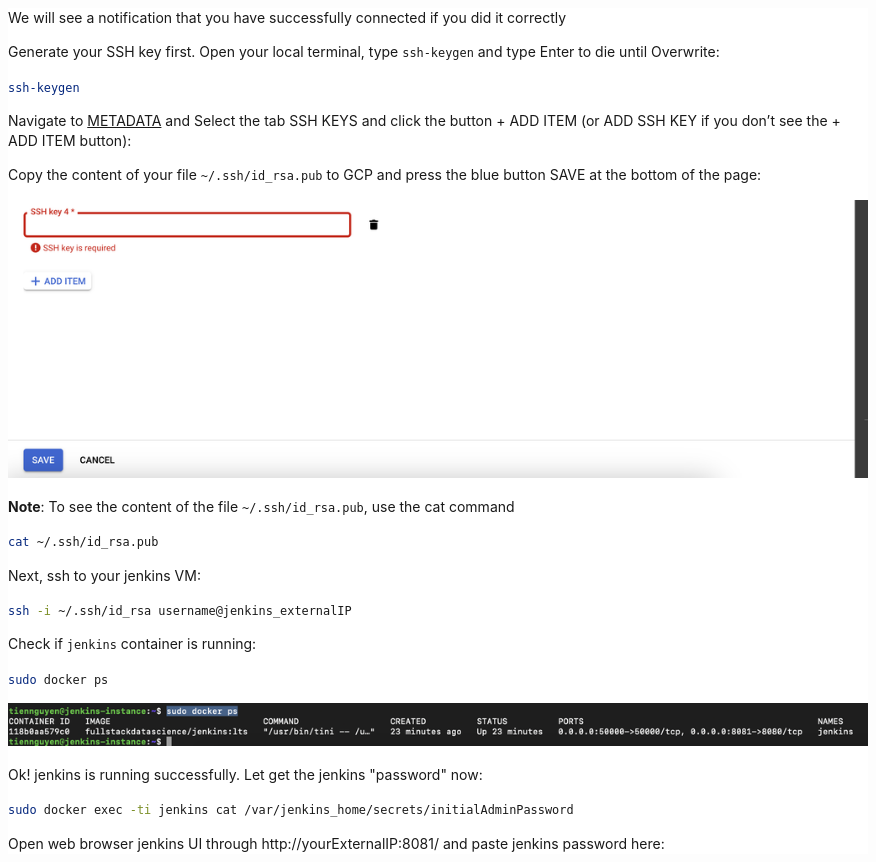 We will see a notification that you have successfully connected if you did it correctly

Generate your SSH key first. Open your local terminal, type `ssh-keygen` and type Enter to die until Overwrite:
```bash
ssh-keygen
```

Navigate to [METADATA](https://console.cloud.google.com/compute/metadata) and Select the tab SSH KEYS and click the button + ADD ITEM (or ADD SSH KEY if you don’t see the + ADD ITEM button):

Copy the content of your file `~/.ssh/id_rsa.pub` to GCP and press the blue button SAVE at the bottom of the page:


![sshkey](assets/sshkeyy.png)

**Note**: To see the content of the file `~/.ssh/id_rsa.pub`, use the cat command
```bash
cat ~/.ssh/id_rsa.pub
```

Next, ssh to your jenkins VM:
```bash
ssh -i ~/.ssh/id_rsa username@jenkins_externalIP
```

Check if `jenkins` container is running:
```bash
sudo docker ps
```
![Jenkinscheck](assets/jenkincheck.png)

Ok! jenkins is running successfully. Let get the jenkins "password" now:
```bash
sudo docker exec -ti jenkins cat /var/jenkins_home/secrets/initialAdminPassword
```

Open web browser jenkins UI through http://yourExternalIP:8081/ and paste jenkins password here:
